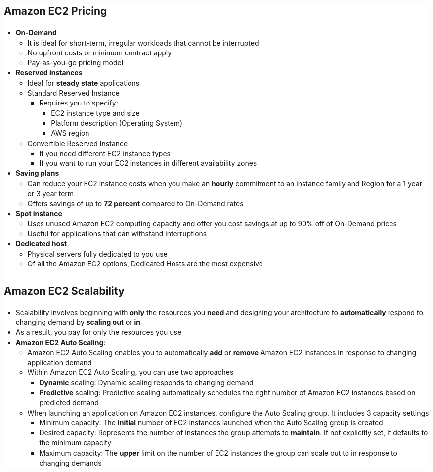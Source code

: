 




## Amazon EC2 Pricing
- **On-Demand**
    - It is ideal for short-term, irregular workloads that cannot be interrupted
    - No upfront costs or minimum contract apply
    - Pay-as-you-go pricing model
- **Reserved instances**
    - Ideal for **steady state** applications
    - Standard Reserved Instance
        - Requires you to specify:
            - EC2 instance type and size
            - Platform description (Operating System)
            - AWS region  
    - Convertible Reserved Instance
        - If you need different EC2 instance types
        - If you want to run your EC2 instances in different availability zones 
- **Saving plans**
    - Can reduce your EC2 instance costs when you make an **hourly** commitment to an instance family and Region for a 1 year or 3 year term
    - Offers savings of up to **72 percent** compared to On-Demand rates
- **Spot instance**
    - Uses unused Amazon EC2 computing capacity and offer you cost savings at up to 90% off of On-Demand prices
    - Useful for applications that can withstand interruptions
- **Dedicated host**
    - Physical servers fully dedicated to you use
    - Of all the Amazon EC2 options, Dedicated Hosts are the most expensive





## Amazon EC2 Scalability
- Scalability involves beginning with **only** the resources you **need** and designing your architecture to **automatically** respond to changing demand by **scaling out** or **in**
- As a result, you pay for only the resources you use
- **Amazon EC2 Auto Scaling**:
    - Amazon EC2 Auto Scaling enables you to automatically **add** or **remove** Amazon EC2 instances in response to changing application demand
    - Within Amazon EC2 Auto Scaling, you can use two approaches
        - **Dynamic** scaling: Dynamic scaling responds to changing demand
        - **Predictive** scaling: Predictive scaling automatically schedules the right number of Amazon EC2 instances based on predicted demand
    - When launching an application on Amazon EC2 instances, configure the Auto Scaling group. It includes 3 capacity settings
        - Minimum capacity: The **initial** number of EC2 instances launched when the Auto Scaling group is created
        - Desired capacity: Represents the number of instances the group attempts to **maintain**. If not explicitly set, it defaults to the minimum capacity
        - Maximum capacity: The **upper** limit on the number of EC2 instances the group can scale out to in response to changing demands
